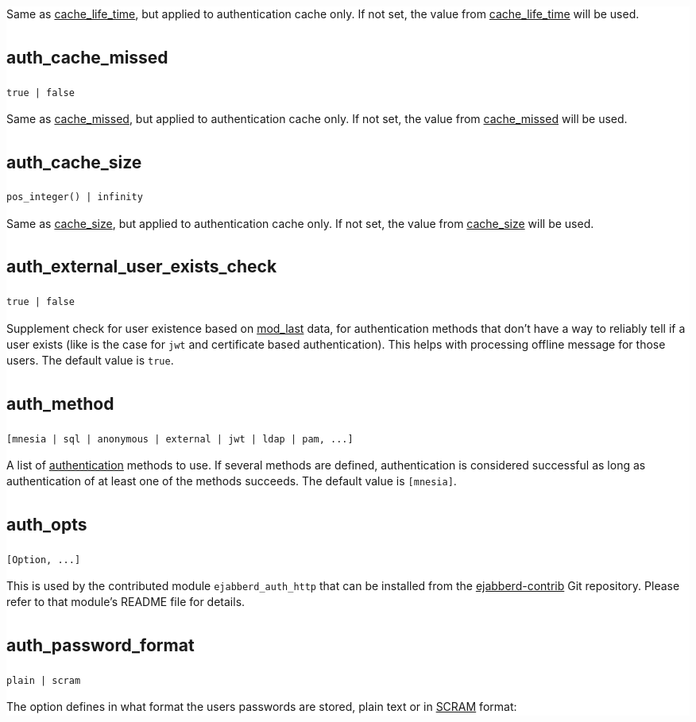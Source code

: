 Same as [cache_life_time](#cache_life_time), but applied to authentication cache only.
If not set, the value from [cache_life_time](#cache_life_time) will be used.

## auth\_cache\_missed

`true | false`  

Same as [cache_missed](#cache_missed), but applied to authentication cache only. If
not set, the value from [cache_missed](#cache_missed) will be used.

## auth\_cache\_size

`pos_integer() | infinity`  

Same as [cache_size](#cache_size), but applied to authentication cache only. If not
set, the value from [cache_size](#cache_size) will be used.

## auth\_external\_user\_exists\_check

`true | false`  



Supplement check for user
existence based on [mod_last](modules.md#mod_last) data, for authentication methods that
don’t have a way to reliably tell if a user exists (like is the case for
`jwt` and certificate based authentication). This helps with processing
offline message for those users. The default value is `true`.

## auth\_method

`[mnesia | sql | anonymous | external | jwt | ldap | pam, ...]`  

A list of [authentication](../../admin/configuration/authentication.md) methods to use. If
several methods are defined, authentication is considered successful as
long as authentication of at least one of the methods succeeds. The
default value is `[mnesia]`.

## auth\_opts

`[Option, ...]`  

This is used by the contributed module `ejabberd_auth_http` that can
be installed from the
[ejabberd-contrib](../../admin/guide/modules.md#ejabberd-contrib) Git
repository. Please refer to that module’s README file for details.

## auth\_password\_format

`plain | scram`  



The option defines in what
format the users passwords are stored, plain text or in
[SCRAM](../../admin/configuration/authentication.md#scram) format:
